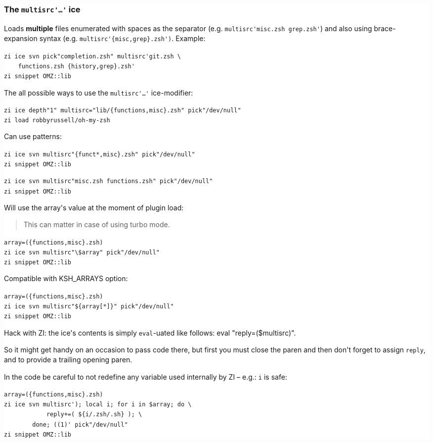 ### The `multisrc'…'` ice

Loads **multiple** files enumerated with spaces as the separator (e.g. `multisrc'misc.zsh grep.zsh'`) and also using
brace-expansion syntax (e.g. `multisrc'{misc,grep}.zsh')`. Example:

```shell
zi ice svn pick"completion.zsh" multisrc'git.zsh \
    functions.zsh {history,grep}.zsh'
zi snippet OMZ::lib
```

The all possible ways to use the `multisrc'…'` ice-modifier:

```shell
zi ice depth"1" multisrc="lib/{functions,misc}.zsh" pick"/dev/null"
zi load robbyrussell/oh-my-zsh
```

Can use patterns:

```shell
zi ice svn multisrc"{funct*,misc}.zsh" pick"/dev/null"
zi snippet OMZ::lib
```

```shell
zi ice svn multisrc"misc.zsh functions.zsh" pick"/dev/null"
zi snippet OMZ::lib
```

Will use the array's value at the moment of plugin load:

> This can matter in case of using turbo mode.

```shell
array=({functions,misc}.zsh)
zi ice svn multisrc"\$array" pick"/dev/null"
zi snippet OMZ::lib
```

Compatible with KSH_ARRAYS option:

```shell
array=({functions,misc}.zsh)
zi ice svn multisrc"${array[*]}" pick"/dev/null"
zi snippet OMZ::lib
```

Hack with ZI: the ice's contents is simply `eval`-uated like follows: eval "reply=($multisrc)".

So it might get handy on an occasion to pass code there, but first you must close the paren and then don't forget to
assign `reply`, and to provide a trailing opening paren.

In the code be careful to not redefine any variable used internally by ZI – e.g.: `i` is safe:

```shell
array=({functions,misc}.zsh)
zi ice svn multisrc'); local i; for i in $array; do \
            reply+=( ${i/.zsh/.sh} ); \
        done; ((1)' pick"/dev/null"
zi snippet OMZ::lib
```


[1]: https://github.com/docker/compose
[2]: https://github.com/z-shell/F-Sy-H
[3]: https://asciinema.org/a/149725.svg
[4]: https://asciinema.org/a/149725
[5]: https://zsh.sourceforge.net/Doc/Release/Functions.html#Hook-Functions
[6]: https://github.com/romkatv/powerlevel10k
[7]: /docs/guides/customization#multiple-prompts
[8]: /docs/guides/syntax/for
[9]: /docs/guides/syntax/common#direnv